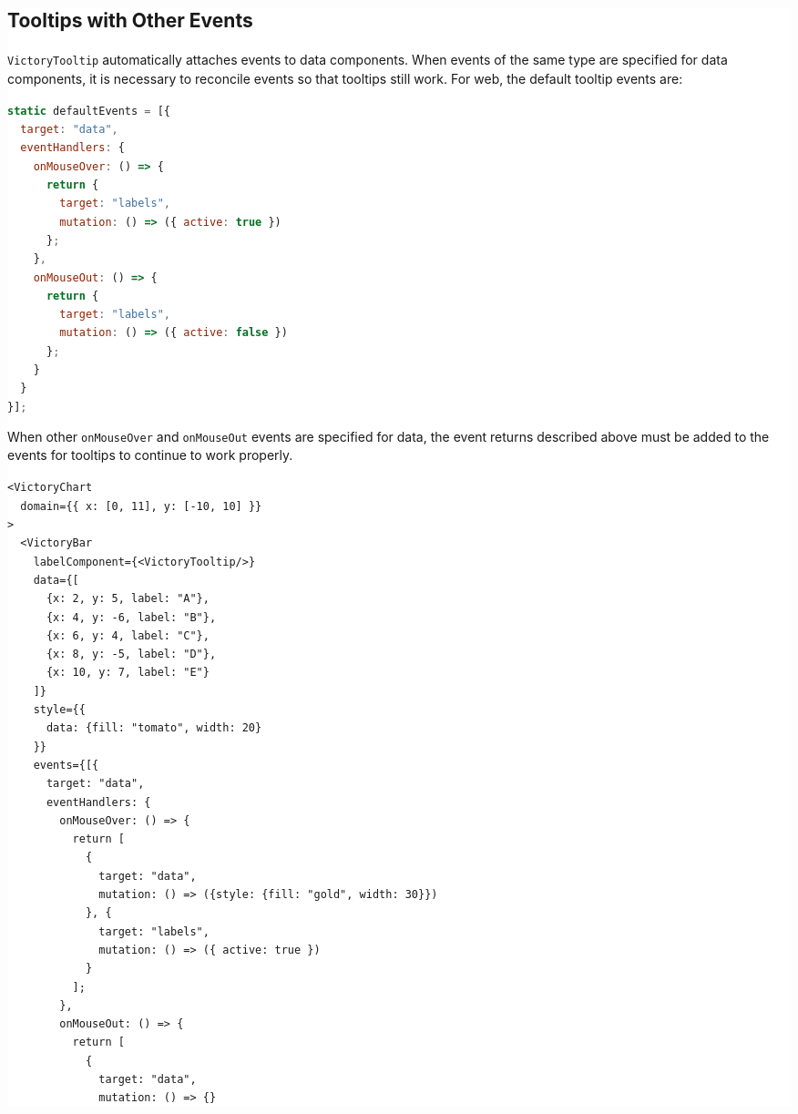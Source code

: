 
## Tooltips with Other Events

`VictoryTooltip` automatically attaches events to data components. When events of the same type are specified for data components, it is necessary to reconcile events so that tooltips still work. For web, the default tooltip events are:

```jsx
static defaultEvents = [{
  target: "data",
  eventHandlers: {
    onMouseOver: () => {
      return {
        target: "labels",
        mutation: () => ({ active: true })
      };
    },
    onMouseOut: () => {
      return {
        target: "labels",
        mutation: () => ({ active: false })
      };
    }
  }
}];
```

When other `onMouseOver` and `onMouseOut` events are specified for data, the event returns described above must be added to the events for tooltips to continue to work properly.

```playground
<VictoryChart
  domain={{ x: [0, 11], y: [-10, 10] }}
>
  <VictoryBar
    labelComponent={<VictoryTooltip/>}
    data={[
      {x: 2, y: 5, label: "A"},
      {x: 4, y: -6, label: "B"},
      {x: 6, y: 4, label: "C"},
      {x: 8, y: -5, label: "D"},
      {x: 10, y: 7, label: "E"}
    ]}
    style={{
      data: {fill: "tomato", width: 20}
    }}
    events={[{
      target: "data",
      eventHandlers: {
        onMouseOver: () => {
          return [
            {
              target: "data",
              mutation: () => ({style: {fill: "gold", width: 30}})
            }, {
              target: "labels",
              mutation: () => ({ active: true })
            }
          ];
        },
        onMouseOut: () => {
          return [
            {
              target: "data",
              mutation: () => {}
```

[`VictoryTooltip`]: https://formidable.com/open-source/victory/docs/victory-tooltip
[`VictoryVoronoiTooltip`]: https://formidable.com/open-source/victory/docs/victory-voronoi-tooltip
[`VictoryLabel`]: http://formidable.com/open-source/victory/docs/victory-label
[`Flyout`]: https://formidable.com/open-source/victory/docs/victory-primitives#flyout